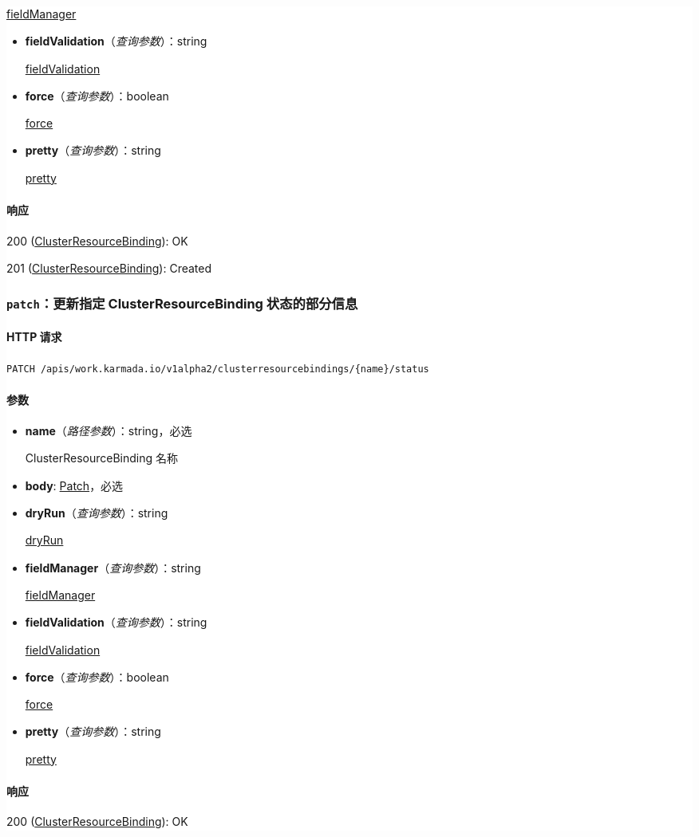   [fieldManager](../common-parameter/common-parameters#fieldmanager)

- **fieldValidation**（*查询参数*）：string

  [fieldValidation](../common-parameter/common-parameters#fieldvalidation)

- **force**（*查询参数*）：boolean

  [force](../common-parameter/common-parameters#force)

- **pretty**（*查询参数*）：string

  [pretty](../common-parameter/common-parameters#pretty)

#### 响应

200 ([ClusterResourceBinding](../work-resources/cluster-resource-binding-v1alpha2#clusterresourcebinding)): OK

201 ([ClusterResourceBinding](../work-resources/cluster-resource-binding-v1alpha2#clusterresourcebinding)): Created

### `patch`：更新指定 ClusterResourceBinding 状态的部分信息

#### HTTP 请求

`PATCH /apis/work.karmada.io/v1alpha2/clusterresourcebindings/{name}/status`

#### 参数

- **name**（*路径参数*）：string，必选

  ClusterResourceBinding 名称

- **body**: [Patch](../common-definitions/patch#patch)，必选


- **dryRun**（*查询参数*）：string

  [dryRun](../common-parameter/common-parameters#dryrun)

- **fieldManager**（*查询参数*）：string

  [fieldManager](../common-parameter/common-parameters#fieldmanager)

- **fieldValidation**（*查询参数*）：string

  [fieldValidation](../common-parameter/common-parameters#fieldvalidation)

- **force**（*查询参数*）：boolean

  [force](../common-parameter/common-parameters#force)

- **pretty**（*查询参数*）：string

  [pretty](../common-parameter/common-parameters#pretty)

#### 响应

200 ([ClusterResourceBinding](../work-resources/cluster-resource-binding-v1alpha2#clusterresourcebinding)): OK

